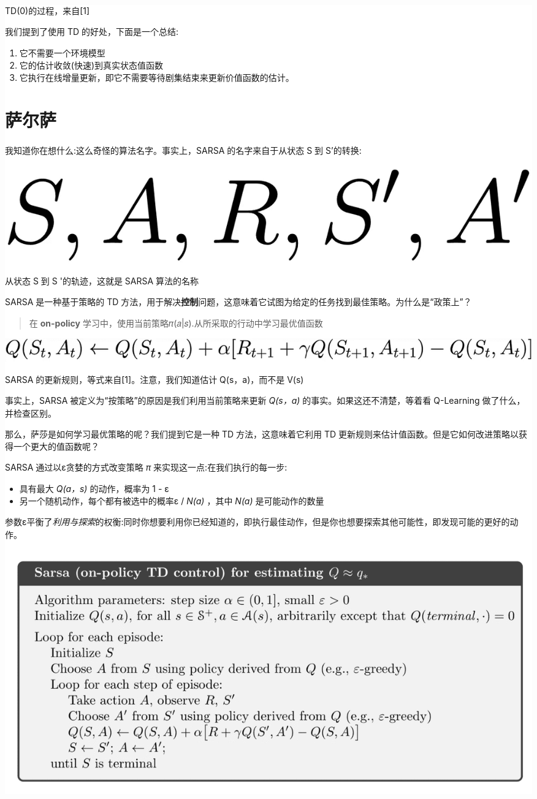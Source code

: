 TD(0)的过程，来自[1]

我们提到了使用 TD 的好处，下面是一个总结:

1.  它不需要一个环境模型
2.  它的估计收敛(快速)到真实状态值函数
3.  它执行在线增量更新，即它不需要等待剧集结束来更新价值函数的估计。

# 萨尔萨

我知道你在想什么:这么奇怪的算法名字。事实上，SARSA 的名字来自于从状态 S 到 S’的转换:

![](img/064ec288b61d3694daed94cdde966187.png)

从状态 S 到 S '的轨迹，这就是 SARSA 算法的名称

SARSA 是一种基于策略的 TD 方法，用于解决**控制**问题，这意味着它试图为给定的任务找到最佳策略。为什么是“政策上”？

> 在 **on-policy** 学习中，使用当前策略𝜋(𝑎|𝑠).从所采取的行动中学习最优值函数

![](img/73a6c33809642ff8f9fc295253d6e107.png)

SARSA 的更新规则，等式来自[1]。注意，我们知道估计 Q(s，a)，而不是 V(s)

事实上，SARSA 被定义为“按策略”的原因是我们利用当前策略来更新 *Q(s，a)* 的事实。如果这还不清楚，等着看 Q-Learning 做了什么，并检查区别。

那么，萨莎是如何学习最优策略的呢？我们提到它是一种 TD 方法，这意味着它利用 TD 更新规则来估计值函数。但是它如何改进策略以获得一个更大的值函数呢？

SARSA 通过以ε贪婪的方式改变策略 *π* 来实现这一点:在我们执行的每一步:

*   具有最大 *Q(a，s)* 的动作，概率为 1 - ε
*   另一个随机动作，每个都有被选中的概率ε / *N(a)* ，其中 *N(a)* 是可能动作的数量

参数ε平衡了*利用与探索*的权衡:同时你想要利用你已经知道的，即执行最佳动作，但是你也想要探索其他可能性，即发现可能的更好的动作。

![](img/c3a16419660e1f083f1c5a791d54a7a5.png)
